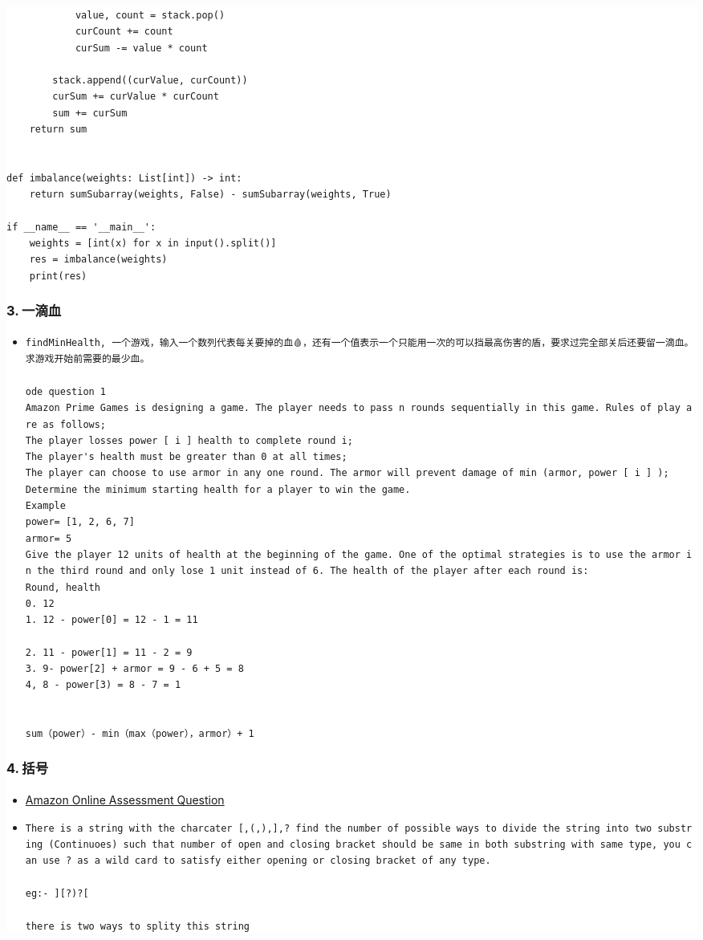   ```
              value, count = stack.pop()
              curCount += count
              curSum -= value * count
  
          stack.append((curValue, curCount))
          curSum += curValue * curCount
          sum += curSum
      return sum
  
  
  def imbalance(weights: List[int]) -> int:
      return sumSubarray(weights, False) - sumSubarray(weights, True)
  
  if __name__ == '__main__':
      weights = [int(x) for x in input().split()]
      res = imbalance(weights)
      print(res)
  ```


### 3. 一滴血

- ```
  findMinHealth, 一个游戏，输入一个数列代表每关要掉的血🩸，还有一个值表示一个只能用一次的可以挡最高伤害的盾，要求过完全部关后还要留一滴血。求游戏开始前需要的最少血。
  
  ode question 1
  Amazon Prime Games is designing a game. The player needs to pass n rounds sequentially in this game. Rules of play are as follows;
  The player losses power [ i ] health to complete round i;
  The player's health must be greater than 0 at all times;
  The player can choose to use armor in any one round. The armor will prevent damage of min (armor, power [ i ] );
  Determine the minimum starting health for a player to win the game.
  Example
  power= [1, 2, 6, 7]
  armor= 5
  Give the player 12 units of health at the beginning of the game. One of the optimal strategies is to use the armor in the third round and only lose 1 unit instead of 6. The health of the player after each round is:
  Round, health
  0. 12
  1. 12 - power[0] = 12 - 1 = 11
  ‍‌‍‌‍‌‌‌‌‍‌‍‌‌‍‍‍‌‌‌
  2. 11 - power[1] = 11 - 2 = 9
  3. 9- power[2] + armor = 9 - 6 + 5 = 8
  4, 8 - power[3) = 8 - 7 = 1
  
  
  sum（power）- min（max（power），armor）+ 1
  ```

### 4. 括号

- [Amazon Online Assessment Question](https://leetcode.com/discuss/interview-question/1332412/amazon-online-assessment-question)

- ```
  There is a string with the charcater [,(,),],? find the number of possible ways to divide the string into two substring (Continuoes) such that number of open and closing bracket should be same in both substring with same type, you can use ? as a wild card to satisfy either opening or closing bracket of any type.
  
  eg:- ][?)?[
  
  there is two ways to splity this string
  ```